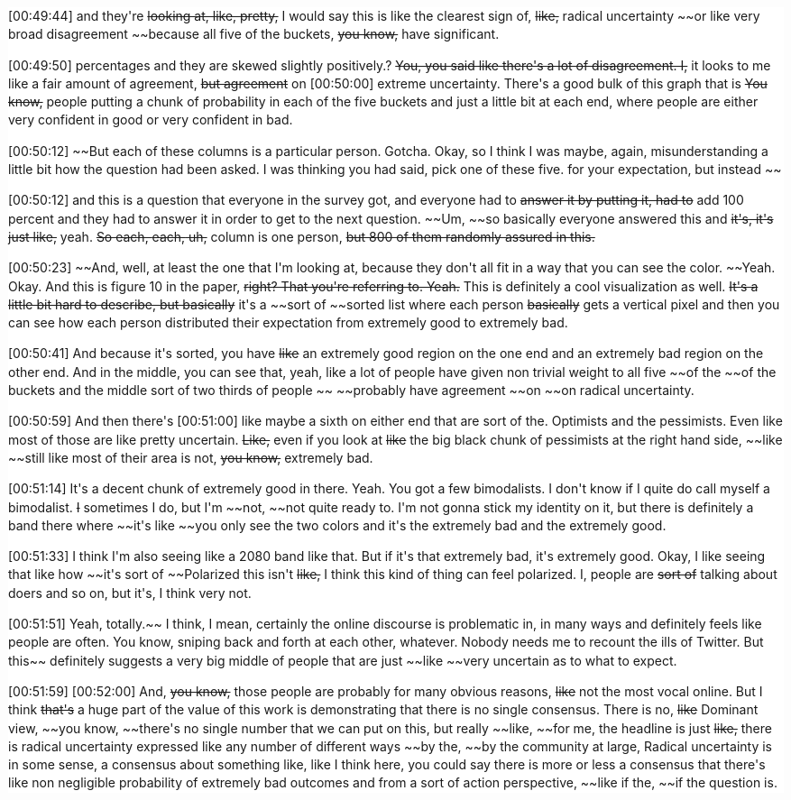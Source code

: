 [00:49:44] and they're ~~looking at, like, pretty,~~ I would say this is like the clearest sign of, ~~like,~~ radical uncertainty ~~or like very broad disagreement ~~because all five of the buckets, ~~you know,~~ have significant.

[00:49:50] percentages and they are skewed slightly positively.? ~~You, you said like there's a lot of disagreement. I,~~ it looks to me like a fair amount of agreement, ~~but agreement~~ on [00:50:00] extreme uncertainty. There's a good bulk of this graph that is ~~You know,~~ people putting a chunk of probability in each of the five buckets and just a little bit at each end, where people are either very confident in good or very confident in bad.

[00:50:12] ~~But each of these columns is a particular person. Gotcha. Okay, so I think I was maybe, again, misunderstanding a little bit how the question had been asked. I was thinking you had said, pick one of these five. for your expectation, but instead ~~

[00:50:12] and this is a question that everyone in the survey got, and everyone had to ~~answer it by putting it, had to~~ add 100 percent and they had to answer it in order to get to the next question. ~~Um, ~~so basically everyone answered this and ~~it's, it's just like,~~ yeah. ~~So each, ~~each,~~ uh,~~ column is one person, ~~but 800 of them randomly assured in this.~~

[00:50:23] ~~And, well, at least the one that I'm looking at, because they don't all fit in a way that you can see the color. ~~Yeah. Okay. And this is figure 10 in the paper, ~~right? That you're referring to. Yeah.~~ This is definitely a cool visualization as well. ~~It's a little bit hard to describe, but basically~~ it's a ~~sort of ~~sorted list where each person ~~basically~~ gets a vertical pixel and then you can see how each person distributed their expectation from extremely good to extremely bad.

[00:50:41] And because it's sorted, you have ~~like~~ an extremely good region on the one end and an extremely bad region on the other end. And in the middle, you can see that, yeah, like a lot of people have given non trivial weight to all five ~~of the ~~of the buckets and the middle sort of two thirds of people ~~ ~~probably have agreement ~~on ~~on radical uncertainty.

[00:50:59] And then there's [00:51:00] like maybe a sixth on either end that are sort of the. Optimists and the pessimists. Even like most of those are like pretty uncertain. ~~Like,~~ even if you look at ~~like~~ the big black chunk of pessimists at the right hand side, ~~like ~~still like most of their area is not, ~~you know,~~ extremely bad.

[00:51:14] It's a decent chunk of extremely good in there. Yeah. You got a few bimodalists. I don't know if I quite do call myself a bimodalist. ~~I~~ sometimes I do, but I'm ~~not, ~~not quite ready to. I'm not gonna stick my identity on it, but there is definitely a band there where ~~it's like ~~you only see the two colors and it's the extremely bad and the extremely good.

[00:51:33] I think I'm also seeing like a 2080 band like that. But if it's that extremely bad, it's extremely good. Okay, I like seeing that like how ~~it's sort of ~~Polarized this isn't ~~like,~~ I think this kind of thing can feel polarized. I, people are ~~sort of~~ talking about doers and so on, but it's, I think very not.

[00:51:51] Yeah, totally.~~ I think, I mean, certainly the online discourse is problematic in, in many ways and definitely feels like people are often. You know, sniping back and forth at each other, whatever. Nobody needs me to recount the ills of Twitter. But this~~ definitely suggests a very big middle of people that are just ~~like ~~very uncertain as to what to expect.

[00:51:59] [00:52:00] And, ~~you know,~~ those people are probably for many obvious reasons, ~~like~~ not the most vocal online. But I think ~~that's~~ a huge part of the value of this work is demonstrating that there is no single consensus. There is no, ~~like~~ Dominant view, ~~you know, ~~there's no single number that we can put on this, but really ~~like, ~~for me, the headline is just ~~like,~~ there is radical uncertainty expressed like any number of different ways ~~by the, ~~by the community at large, Radical uncertainty is in some sense, a consensus about something like, like I think here, you could say there is more or less a consensus that there's like non negligible probability of extremely bad outcomes and from a sort of action perspective, ~~like if the, ~~if the question is.
